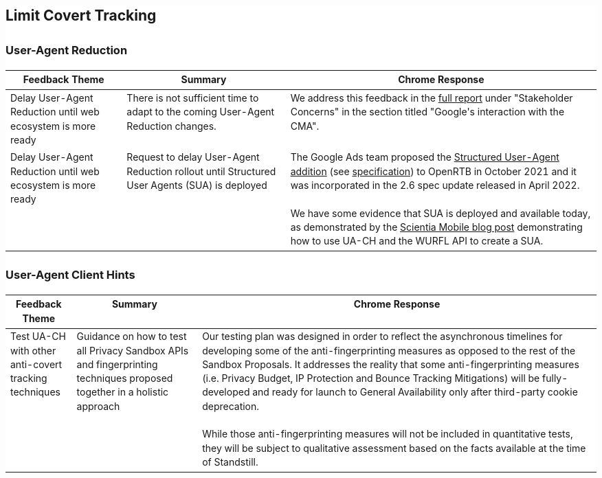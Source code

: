 ## Limit Covert Tracking

### User-Agent Reduction

<table>
  <thead>
    <tr>
      <th><strong>Feedback Theme</strong></th>
      <th><strong>Summary</strong></th>
      <th><strong>Chrome Response</strong></th>
    </tr>
  </thead>
  <tbody>
    <tr>
      <td>Delay User-Agent Reduction until web ecosystem is more ready</td>
      <td>There is not sufficient time to adapt to the coming User-Agent Reduction changes.</td>
      <td>We address this feedback in the <a href="https://www.gov.uk/cma-cases/investigation-into-googles-privacy-sandbox-browser-changes#progress-reports">full report</a> under "Stakeholder Concerns" in the section titled "Google's interaction with the CMA".</td>
    </tr>
    <tr>
      <td>Delay User-Agent Reduction until web ecosystem is more ready</td>
      <td>Request to delay User-Agent Reduction rollout until Structured User Agents (SUA) is deployed</td>
      <td>The Google Ads team proposed the <a href="https://github.com/google/ads-privacy/tree/master/experiments/structured-ua">Structured User-Agent addition</a> (see <a href="https://github.com/google/ads-privacy/blob/master/experiments/structured-ua/openrtb.md">specification</a>) to OpenRTB in October 2021 and it was incorporated in the 2.6 spec update released in April 2022.<br>
<br>
We have some evidence that SUA is deployed and available today, as demonstrated by the <a href="https://www.scientiamobile.com/using-structured-user-agent-from-real-time-bidding-for-device-detection/">Scientia Mobile blog post</a> demonstrating how to use UA-CH and the WURFL API to create a SUA.</td>
    </tr>
  </tbody>
</table>

### 

### User-Agent Client Hints

<table>
  <thead>
    <tr>
      <th><strong>Feedback Theme</strong></th>
      <th><strong>Summary</strong></th>
      <th><strong>Chrome Response</strong></th>
    </tr>
  </thead>
  <tbody>
    <tr>
      <td>Test UA-CH with other anti-covert tracking techniques</td>
      <td>Guidance on how to test all Privacy Sandbox APIs and fingerprinting techniques proposed together in a holistic approach</td>
      <td>Our testing plan was designed in order to reflect the asynchronous timelines for developing some of the anti-fingerprinting measures as opposed to the rest of the Sandbox Proposals. It addresses the reality that some anti-fingerprinting measures (i.e. Privacy Budget, IP Protection and Bounce Tracking Mitigations) will be fully-developed and ready for launch to General Availability only after third-party cookie deprecation. <br>
<br>
While those anti-fingerprinting measures will not be included in quantitative tests, they will be subject to qualitative assessment based on the facts available at the time of Standstill.</td>
    </tr>